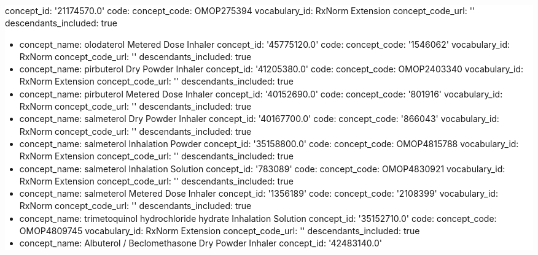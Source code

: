   concept_id: '21174570.0'
  code:
    concept_code: OMOP275394
    vocabulary_id: RxNorm Extension
    concept_code_url: ''
  descendants_included: true
- concept_name: olodaterol Metered Dose Inhaler
  concept_id: '45775120.0'
  code:
    concept_code: '1546062'
    vocabulary_id: RxNorm
    concept_code_url: ''
  descendants_included: true
- concept_name: pirbuterol Dry Powder Inhaler
  concept_id: '41205380.0'
  code:
    concept_code: OMOP2403340
    vocabulary_id: RxNorm Extension
    concept_code_url: ''
  descendants_included: true
- concept_name: pirbuterol Metered Dose Inhaler
  concept_id: '40152690.0'
  code:
    concept_code: '801916'
    vocabulary_id: RxNorm
    concept_code_url: ''
  descendants_included: true
- concept_name: salmeterol Dry Powder Inhaler
  concept_id: '40167700.0'
  code:
    concept_code: '866043'
    vocabulary_id: RxNorm
    concept_code_url: ''
  descendants_included: true
- concept_name: salmeterol Inhalation Powder
  concept_id: '35158800.0'
  code:
    concept_code: OMOP4815788
    vocabulary_id: RxNorm Extension
    concept_code_url: ''
  descendants_included: true
- concept_name: salmeterol Inhalation Solution
  concept_id: '783089'
  code:
    concept_code: OMOP4830921
    vocabulary_id: RxNorm Extension
    concept_code_url: ''
  descendants_included: true
- concept_name: salmeterol Metered Dose Inhaler
  concept_id: '1356189'
  code:
    concept_code: '2108399'
    vocabulary_id: RxNorm
    concept_code_url: ''
  descendants_included: true
- concept_name: trimetoquinol hydrochloride hydrate Inhalation Solution
  concept_id: '35152710.0'
  code:
    concept_code: OMOP4809745
    vocabulary_id: RxNorm Extension
    concept_code_url: ''
  descendants_included: true
- concept_name: Albuterol / Beclomethasone Dry Powder Inhaler
  concept_id: '42483140.0'